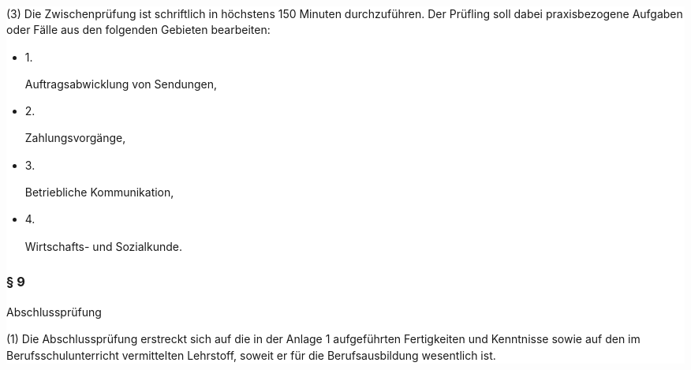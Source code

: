 </div>

<div class="jurAbsatz">

(3) Die Zwischenprüfung ist schriftlich in höchstens 150 Minuten
durchzuführen. Der Prüfling soll dabei praxisbezogene Aufgaben oder
Fälle aus den folgenden Gebieten bearbeiten:

  - 1\.
    
    <div style="">
    
    Auftragsabwicklung von Sendungen,
    
    </div>

  - 2\.
    
    <div style="">
    
    Zahlungsvorgänge,
    
    </div>

  - 3\.
    
    <div style="">
    
    Betriebliche Kommunikation,
    
    </div>

  - 4\.
    
    <div style="">
    
    Wirtschafts- und Sozialkunde.
    
    </div>

</div>

</div>

</div>

</div>

<span id="BJNR087000005BJNE001000000.html"></span>

### § 9  
Abschlussprüfung

<div>

<div class="jnhtml">

<div>

<div class="jurAbsatz">

(1) Die Abschlussprüfung erstreckt sich auf die in der Anlage 1
aufgeführten Fertigkeiten und Kenntnisse sowie auf den im
Berufsschulunterricht vermittelten Lehrstoff, soweit er für die
Berufsausbildung wesentlich ist.
